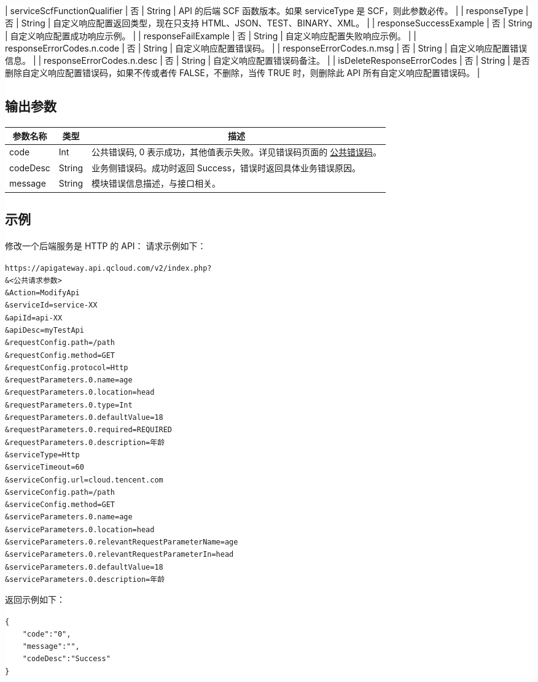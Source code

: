 | serviceScfFunctionQualifier              | 否    | String  | API 的后端 SCF 函数版本。如果 serviceType 是 SCF，则此参数必传。  |
| responseType                             | 否    | String  | 自定义响应配置返回类型，现在只支持 HTML、JSON、TEST、BINARY、XML。 |
| responseSuccessExample                   | 否    | String  | 自定义响应配置成功响应示例。                           |
| responseFailExample                      | 否    | String  | 自定义响应配置失败响应示例。                           |
| responseErrorCodes.n.code                | 否    | String  | 自定义响应配置错误码。                              |
| responseErrorCodes.n.msg                 | 否    | String  | 自定义响应配置错误信息。                             |
| responseErrorCodes.n.desc                | 否    | String  | 自定义响应配置错误码备注。                            |
| isDeleteResponseErrorCodes               | 否    | String  | 是否删除自定义响应配置错误码，如果不传或者传 FALSE，不删除，当传 TRUE 时，则删除此 API 所有自定义响应配置错误码。 |

## 输出参数
| 参数名称     | 类型     | 描述                                       |
| -------- | ------ | ---------------------------------------- |
| code     | Int    | 公共错误码, 0 表示成功，其他值表示失败。详见错误码页面的 [公共错误码](https://cloud.tencent.com/document/product/628/18822)。 |
| codeDesc | String | 业务侧错误码。成功时返回 Success，错误时返回具体业务错误原因。       |
| message  | String | 模块错误信息描述，与接口相关。                          |


## 示例 

修改一个后端服务是 HTTP 的 API：
请求示例如下：
```
https://apigateway.api.qcloud.com/v2/index.php?
&<公共请求参数>
&Action=ModifyApi
&serviceId=service-XX
&apiId=api-XX
&apiDesc=myTestApi
&requestConfig.path=/path
&requestConfig.method=GET
&requestConfig.protocol=Http
&requestParameters.0.name=age
&requestParameters.0.location=head
&requestParameters.0.type=Int
&requestParameters.0.defaultValue=18
&requestParameters.0.required=REQUIRED
&requestParameters.0.description=年龄
&serviceType=Http
&serviceTimeout=60
&serviceConfig.url=cloud.tencent.com
&serviceConfig.path=/path
&serviceConfig.method=GET
&serviceParameters.0.name=age
&serviceParameters.0.location=head
&serviceParameters.0.relevantRequestParameterName=age
&serviceParameters.0.relevantRequestParameterIn=head
&serviceParameters.0.defaultValue=18
&serviceParameters.0.description=年龄
```
返回示例如下：
```
{
    "code":"0",
    "message":"",
    "codeDesc":"Success"
}
```